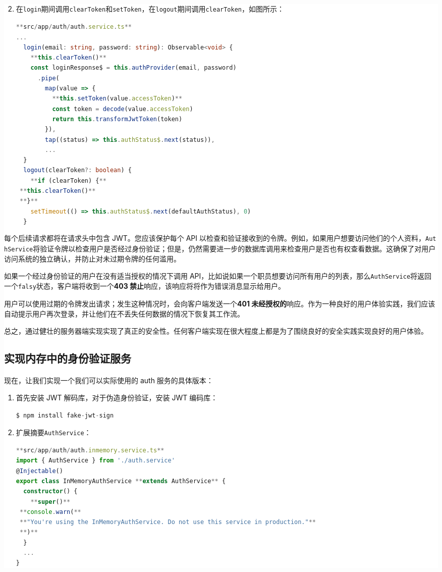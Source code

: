 2.  在`login`期间调用`clearToken`和`setToken`，在`logout`期间调用`clearToken`，如图所示：

    ```ts
    **src/app/auth/auth.service.ts**
    ...
      login(email: string, password: string): Observable<void> {
        **this.clearToken()**
        const loginResponse$ = this.authProvider(email, password)
          .pipe(
            map(value => {
              **this.setToken(value.accessToken)**
              const token = decode(value.accessToken)
              return this.transformJwtToken(token)
            }),
            tap((status) => this.authStatus$.next(status)),
            ...
      }
      logout(clearToken?: boolean) {
        **if (clearToken) {**
     **this.clearToken()**
     **}**
        setTimeout(() => this.authStatus$.next(defaultAuthStatus), 0)
      } 
    ```

每个后续请求都将在请求头中包含 JWT。您应该保护每个 API 以检查和验证接收到的令牌。例如，如果用户想要访问他们的个人资料，`AuthService`将验证令牌以检查用户是否经过身份验证；但是，仍然需要进一步的数据库调用来检查用户是否也有权查看数据。这确保了对用户访问系统的独立确认，并防止对未过期令牌的任何滥用。

如果一个经过身份验证的用户在没有适当授权的情况下调用 API，比如说如果一个职员想要访问所有用户的列表，那么`AuthService`将返回一个`falsy`状态，客户端将收到一个**403 禁止**响应，该响应将将作为错误消息显示给用户。

用户可以使用过期的令牌发出请求；发生这种情况时，会向客户端发送一个**401 未经授权的**响应。作为一种良好的用户体验实践，我们应该自动提示用户再次登录，并让他们在不丢失任何数据的情况下恢复其工作流。

总之，通过健壮的服务器端实现实现了真正的安全性。任何客户端实现在很大程度上都是为了围绕良好的安全实践实现良好的用户体验。

## 实现内存中的身份验证服务

现在，让我们实现一个我们可以实际使用的 auth 服务的具体版本：

1.  首先安装 JWT 解码库，对于伪造身份验证，安装 JWT 编码库：

    ```ts
    $ npm install fake-jwt-sign 
    ```

2.  扩展摘要`AuthService`：

    ```ts
    **src/app/auth/auth.inmemory.service.ts**
    import { AuthService } from './auth.service'
    @Injectable()
    export class InMemoryAuthService **extends AuthService** {
      constructor() {
        **super()**
     **console.warn(**
     **"You're using the InMemoryAuthService. Do not use this service in production."**
     **)**
      }
      ...
    } 
    ```
